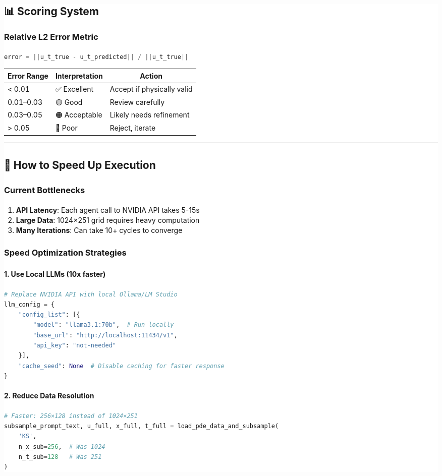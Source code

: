 
## 📊 Scoring System

### Relative L2 Error Metric
```python
error = ||u_t_true - u_t_predicted|| / ||u_t_true||
```

| Error Range | Interpretation | Action |
|-------------|----------------|--------|
| < 0.01 | ✅ Excellent | Accept if physically valid |
| 0.01–0.03 | 🟡 Good | Review carefully |
| 0.03–0.05 | 🟠 Acceptable | Likely needs refinement |
| > 0.05 | 🔴 Poor | Reject, iterate |

---

## 🚀 How to Speed Up Execution

### Current Bottlenecks
1. **API Latency**: Each agent call to NVIDIA API takes 5-15s
2. **Large Data**: 1024×251 grid requires heavy computation
3. **Many Iterations**: Can take 10+ cycles to converge

### Speed Optimization Strategies

#### 1. **Use Local LLMs (10x faster)**
```python
# Replace NVIDIA API with local Ollama/LM Studio
llm_config = {
    "config_list": [{
        "model": "llama3.1:70b",  # Run locally
        "base_url": "http://localhost:11434/v1",
        "api_key": "not-needed"
    }],
    "cache_seed": None  # Disable caching for faster response
}
```

#### 2. **Reduce Data Resolution**
```python
# Faster: 256×128 instead of 1024×251
subsample_prompt_text, u_full, x_full, t_full = load_pde_data_and_subsample(
    'KS', 
    n_x_sub=256,  # Was 1024
    n_t_sub=128   # Was 251
)
```
